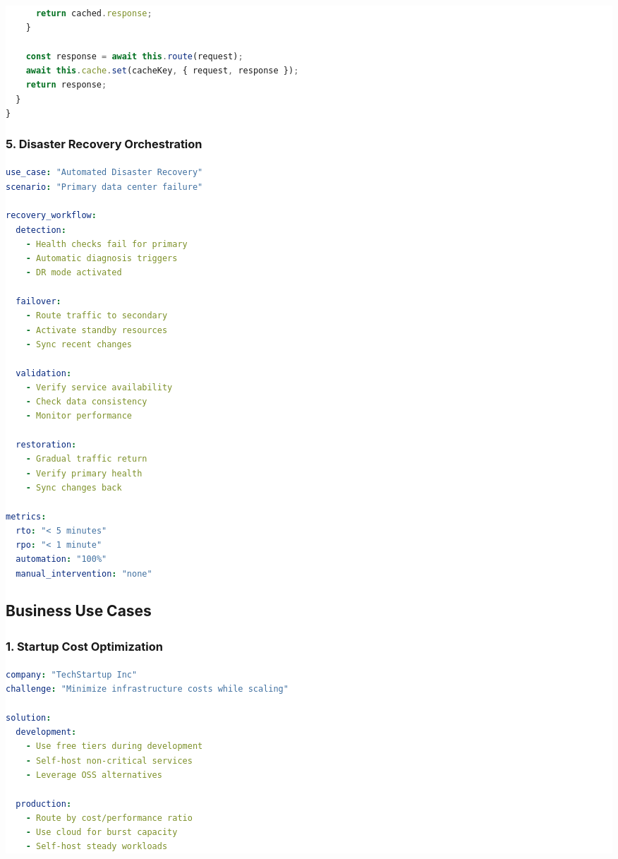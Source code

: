 ```typescript
      return cached.response;
    }
    
    const response = await this.route(request);
    await this.cache.set(cacheKey, { request, response });
    return response;
  }
}
```

### 5. Disaster Recovery Orchestration

```yaml
use_case: "Automated Disaster Recovery"
scenario: "Primary data center failure"

recovery_workflow:
  detection:
    - Health checks fail for primary
    - Automatic diagnosis triggers
    - DR mode activated
  
  failover:
    - Route traffic to secondary
    - Activate standby resources
    - Sync recent changes
  
  validation:
    - Verify service availability
    - Check data consistency
    - Monitor performance
  
  restoration:
    - Gradual traffic return
    - Verify primary health
    - Sync changes back

metrics:
  rto: "< 5 minutes"
  rpo: "< 1 minute"
  automation: "100%"
  manual_intervention: "none"
```

## Business Use Cases

### 1. Startup Cost Optimization

```yaml
company: "TechStartup Inc"
challenge: "Minimize infrastructure costs while scaling"

solution:
  development:
    - Use free tiers during development
    - Self-host non-critical services
    - Leverage OSS alternatives
  
  production:
    - Route by cost/performance ratio
    - Use cloud for burst capacity
    - Self-host steady workloads

```